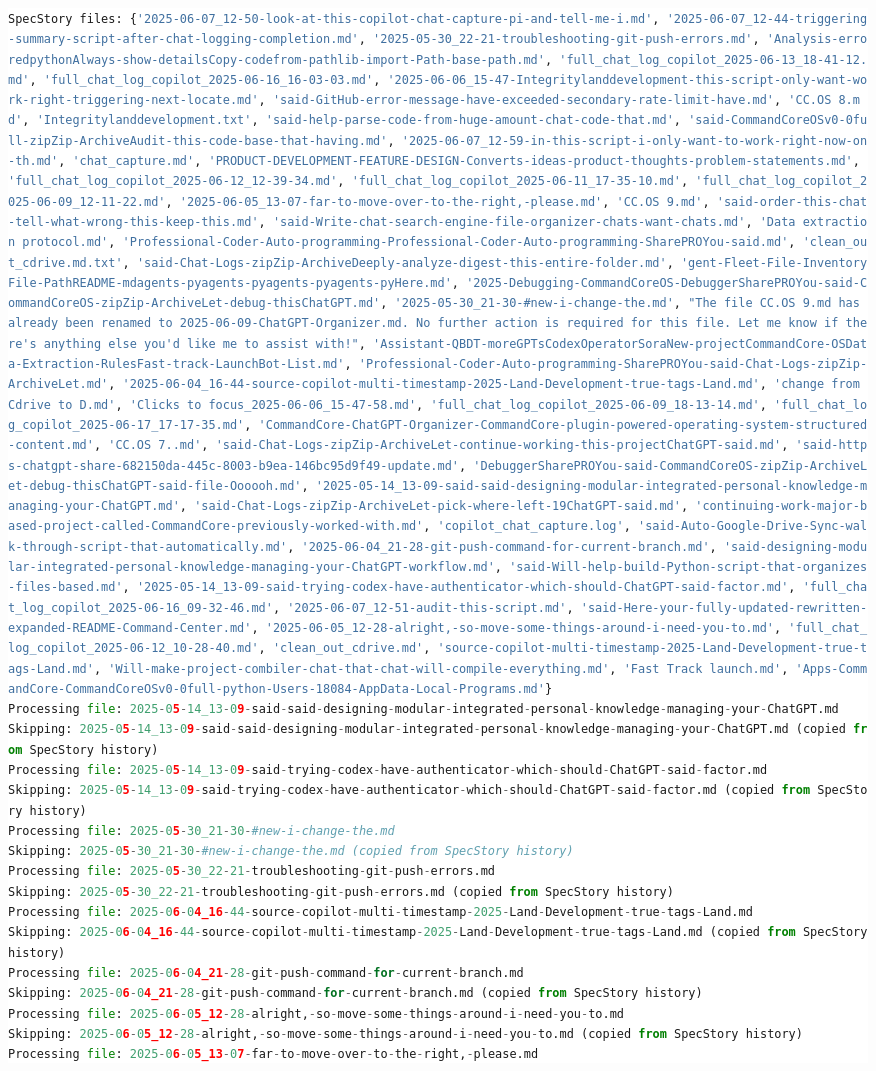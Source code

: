 ```python
SpecStory files: {'2025-06-07_12-50-look-at-this-copilot-chat-capture-pi-and-tell-me-i.md', '2025-06-07_12-44-triggering-summary-script-after-chat-logging-completion.md', '2025-05-30_22-21-troubleshooting-git-push-errors.md', 'Analysis-erroredpythonAlways-show-detailsCopy-codefrom-pathlib-import-Path-base-path.md', 'full_chat_log_copilot_2025-06-13_18-41-12.md', 'full_chat_log_copilot_2025-06-16_16-03-03.md', '2025-06-06_15-47-Integritylanddevelopment-this-script-only-want-work-right-triggering-next-locate.md', 'said-GitHub-error-message-have-exceeded-secondary-rate-limit-have.md', 'CC.OS 8.md', 'Integritylanddevelopment.txt', 'said-help-parse-code-from-huge-amount-chat-code-that.md', 'said-CommandCoreOSv0-0full-zipZip-ArchiveAudit-this-code-base-that-having.md', '2025-06-07_12-59-in-this-script-i-only-want-to-work-right-now-on-th.md', 'chat_capture.md', 'PRODUCT-DEVELOPMENT-FEATURE-DESIGN-Converts-ideas-product-thoughts-problem-statements.md', 'full_chat_log_copilot_2025-06-12_12-39-34.md', 'full_chat_log_copilot_2025-06-11_17-35-10.md', 'full_chat_log_copilot_2025-06-09_12-11-22.md', '2025-06-05_13-07-far-to-move-over-to-the-right,-please.md', 'CC.OS 9.md', 'said-order-this-chat-tell-what-wrong-this-keep-this.md', 'said-Write-chat-search-engine-file-organizer-chats-want-chats.md', 'Data extraction protocol.md', 'Professional-Coder-Auto-programming-Professional-Coder-Auto-programming-SharePROYou-said.md', 'clean_out_cdrive.md.txt', 'said-Chat-Logs-zipZip-ArchiveDeeply-analyze-digest-this-entire-folder.md', 'gent-Fleet-File-InventoryFile-PathREADME-mdagents-pyagents-pyagents-pyagents-pyHere.md', '2025-Debugging-CommandCoreOS-DebuggerSharePROYou-said-CommandCoreOS-zipZip-ArchiveLet-debug-thisChatGPT.md', '2025-05-30_21-30-#new-i-change-the.md', "The file CC.OS 9.md has already been renamed to 2025-06-09-ChatGPT-Organizer.md. No further action is required for this file. Let me know if there's anything else you'd like me to assist with!", 'Assistant-QBDT-moreGPTsCodexOperatorSoraNew-projectCommandCore-OSData-Extraction-RulesFast-track-LaunchBot-List.md', 'Professional-Coder-Auto-programming-SharePROYou-said-Chat-Logs-zipZip-ArchiveLet.md', '2025-06-04_16-44-source-copilot-multi-timestamp-2025-Land-Development-true-tags-Land.md', 'change from Cdrive to D.md', 'Clicks to focus_2025-06-06_15-47-58.md', 'full_chat_log_copilot_2025-06-09_18-13-14.md', 'full_chat_log_copilot_2025-06-17_17-17-35.md', 'CommandCore-ChatGPT-Organizer-CommandCore-plugin-powered-operating-system-structured-content.md', 'CC.OS 7..md', 'said-Chat-Logs-zipZip-ArchiveLet-continue-working-this-projectChatGPT-said.md', 'said-https-chatgpt-share-682150da-445c-8003-b9ea-146bc95d9f49-update.md', 'DebuggerSharePROYou-said-CommandCoreOS-zipZip-ArchiveLet-debug-thisChatGPT-said-file-Oooooh.md', '2025-05-14_13-09-said-said-designing-modular-integrated-personal-knowledge-managing-your-ChatGPT.md', 'said-Chat-Logs-zipZip-ArchiveLet-pick-where-left-19ChatGPT-said.md', 'continuing-work-major-based-project-called-CommandCore-previously-worked-with.md', 'copilot_chat_capture.log', 'said-Auto-Google-Drive-Sync-walk-through-script-that-automatically.md', '2025-06-04_21-28-git-push-command-for-current-branch.md', 'said-designing-modular-integrated-personal-knowledge-managing-your-ChatGPT-workflow.md', 'said-Will-help-build-Python-script-that-organizes-files-based.md', '2025-05-14_13-09-said-trying-codex-have-authenticator-which-should-ChatGPT-said-factor.md', 'full_chat_log_copilot_2025-06-16_09-32-46.md', '2025-06-07_12-51-audit-this-script.md', 'said-Here-your-fully-updated-rewritten-expanded-README-Command-Center.md', '2025-06-05_12-28-alright,-so-move-some-things-around-i-need-you-to.md', 'full_chat_log_copilot_2025-06-12_10-28-40.md', 'clean_out_cdrive.md', 'source-copilot-multi-timestamp-2025-Land-Development-true-tags-Land.md', 'Will-make-project-combiler-chat-that-chat-will-compile-everything.md', 'Fast Track launch.md', 'Apps-CommandCore-CommandCoreOSv0-0full-python-Users-18084-AppData-Local-Programs.md'}        
Processing file: 2025-05-14_13-09-said-said-designing-modular-integrated-personal-knowledge-managing-your-ChatGPT.md
Skipping: 2025-05-14_13-09-said-said-designing-modular-integrated-personal-knowledge-managing-your-ChatGPT.md (copied from SpecStory history) 
Processing file: 2025-05-14_13-09-said-trying-codex-have-authenticator-which-should-ChatGPT-said-factor.md
Skipping: 2025-05-14_13-09-said-trying-codex-have-authenticator-which-should-ChatGPT-said-factor.md (copied from SpecStory history)
Processing file: 2025-05-30_21-30-#new-i-change-the.md
Skipping: 2025-05-30_21-30-#new-i-change-the.md (copied from SpecStory history)
Processing file: 2025-05-30_22-21-troubleshooting-git-push-errors.md   
Skipping: 2025-05-30_22-21-troubleshooting-git-push-errors.md (copied from SpecStory history)
Processing file: 2025-06-04_16-44-source-copilot-multi-timestamp-2025-Land-Development-true-tags-Land.md
Skipping: 2025-06-04_16-44-source-copilot-multi-timestamp-2025-Land-Development-true-tags-Land.md (copied from SpecStory history)
Processing file: 2025-06-04_21-28-git-push-command-for-current-branch.md
Skipping: 2025-06-04_21-28-git-push-command-for-current-branch.md (copied from SpecStory history)
Processing file: 2025-06-05_12-28-alright,-so-move-some-things-around-i-need-you-to.md
Skipping: 2025-06-05_12-28-alright,-so-move-some-things-around-i-need-you-to.md (copied from SpecStory history)
Processing file: 2025-06-05_13-07-far-to-move-over-to-the-right,-please.md
```